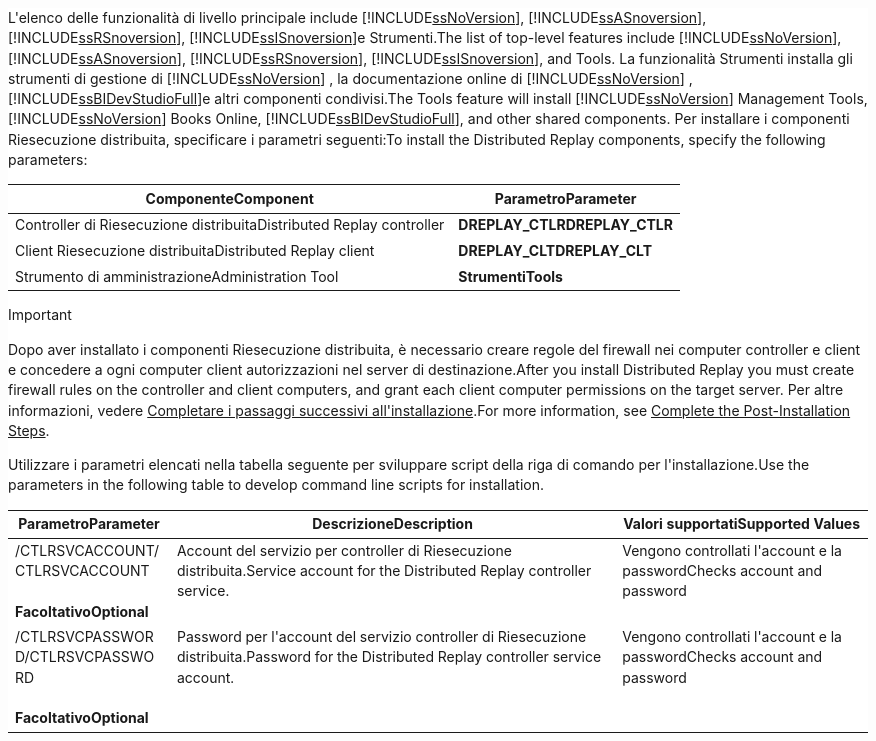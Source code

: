  <span data-ttu-id="24e9b-109">L'elenco delle funzionalità di livello principale include [!INCLUDE[ssNoVersion](../../includes/ssnoversion-md.md)], [!INCLUDE[ssASnoversion](../../includes/ssasnoversion-md.md)], [!INCLUDE[ssRSnoversion](../../includes/ssrsnoversion-md.md)], [!INCLUDE[ssISnoversion](../../includes/ssisnoversion-md.md)]e Strumenti.</span><span class="sxs-lookup"><span data-stu-id="24e9b-109">The list of top-level features include [!INCLUDE[ssNoVersion](../../includes/ssnoversion-md.md)], [!INCLUDE[ssASnoversion](../../includes/ssasnoversion-md.md)], [!INCLUDE[ssRSnoversion](../../includes/ssrsnoversion-md.md)], [!INCLUDE[ssISnoversion](../../includes/ssisnoversion-md.md)], and Tools.</span></span> <span data-ttu-id="24e9b-110">La funzionalità Strumenti installa gli strumenti di gestione di [!INCLUDE[ssNoVersion](../../includes/ssnoversion-md.md)] , la documentazione online di [!INCLUDE[ssNoVersion](../../includes/ssnoversion-md.md)] , [!INCLUDE[ssBIDevStudioFull](../../includes/ssbidevstudiofull-md.md)]e altri componenti condivisi.</span><span class="sxs-lookup"><span data-stu-id="24e9b-110">The Tools feature will install [!INCLUDE[ssNoVersion](../../includes/ssnoversion-md.md)] Management Tools, [!INCLUDE[ssNoVersion](../../includes/ssnoversion-md.md)] Books Online, [!INCLUDE[ssBIDevStudioFull](../../includes/ssbidevstudiofull-md.md)], and other shared components.</span></span> <span data-ttu-id="24e9b-111">Per installare i componenti Riesecuzione distribuita, specificare i parametri seguenti:</span><span class="sxs-lookup"><span data-stu-id="24e9b-111">To install the Distributed Replay components, specify the following parameters:</span></span>  
  
|<span data-ttu-id="24e9b-112">Componente</span><span class="sxs-lookup"><span data-stu-id="24e9b-112">Component</span></span>|<span data-ttu-id="24e9b-113">Parametro</span><span class="sxs-lookup"><span data-stu-id="24e9b-113">Parameter</span></span>|  
|---------------|---------------|  
|<span data-ttu-id="24e9b-114">Controller di Riesecuzione distribuita</span><span class="sxs-lookup"><span data-stu-id="24e9b-114">Distributed Replay controller</span></span>|<span data-ttu-id="24e9b-115">**DREPLAY_CTLR**</span><span class="sxs-lookup"><span data-stu-id="24e9b-115">**DREPLAY_CTLR**</span></span>|  
|<span data-ttu-id="24e9b-116">Client Riesecuzione distribuita</span><span class="sxs-lookup"><span data-stu-id="24e9b-116">Distributed Replay client</span></span>|<span data-ttu-id="24e9b-117">**DREPLAY_CLT**</span><span class="sxs-lookup"><span data-stu-id="24e9b-117">**DREPLAY_CLT**</span></span>|  
|<span data-ttu-id="24e9b-118">Strumento di amministrazione</span><span class="sxs-lookup"><span data-stu-id="24e9b-118">Administration Tool</span></span>|<span data-ttu-id="24e9b-119">**Strumenti**</span><span class="sxs-lookup"><span data-stu-id="24e9b-119">**Tools**</span></span>|  
  
> [!IMPORTANT]  
>  <span data-ttu-id="24e9b-120">Dopo aver installato i componenti Riesecuzione distribuita, è necessario creare regole del firewall nei computer controller e client e concedere a ogni computer client autorizzazioni nel server di destinazione.</span><span class="sxs-lookup"><span data-stu-id="24e9b-120">After you install Distributed Replay you must create firewall rules on the controller and client computers, and grant each client computer permissions on the target server.</span></span> <span data-ttu-id="24e9b-121">Per altre informazioni, vedere [Completare i passaggi successivi all'installazione](complete-the-post-installation-steps.md).</span><span class="sxs-lookup"><span data-stu-id="24e9b-121">For more information, see [Complete the Post-Installation Steps](complete-the-post-installation-steps.md).</span></span>  
  
 <span data-ttu-id="24e9b-122">Utilizzare i parametri elencati nella tabella seguente per sviluppare script della riga di comando per l'installazione.</span><span class="sxs-lookup"><span data-stu-id="24e9b-122">Use the parameters in the following table to develop command line scripts for installation.</span></span>  
  
|<span data-ttu-id="24e9b-123">Parametro</span><span class="sxs-lookup"><span data-stu-id="24e9b-123">Parameter</span></span>|<span data-ttu-id="24e9b-124">Descrizione</span><span class="sxs-lookup"><span data-stu-id="24e9b-124">Description</span></span>|<span data-ttu-id="24e9b-125">Valori supportati</span><span class="sxs-lookup"><span data-stu-id="24e9b-125">Supported Values</span></span>|  
|---------------|-----------------|----------------------|  
|<span data-ttu-id="24e9b-126">/CTLRSVCACCOUNT</span><span class="sxs-lookup"><span data-stu-id="24e9b-126">/CTLRSVCACCOUNT</span></span><br /><br /> <span data-ttu-id="24e9b-127">**Facoltativo**</span><span class="sxs-lookup"><span data-stu-id="24e9b-127">**Optional**</span></span>|<span data-ttu-id="24e9b-128">Account del servizio per controller di Riesecuzione distribuita.</span><span class="sxs-lookup"><span data-stu-id="24e9b-128">Service account for the Distributed Replay controller service.</span></span>|<span data-ttu-id="24e9b-129">Vengono controllati l'account e la password</span><span class="sxs-lookup"><span data-stu-id="24e9b-129">Checks account and password</span></span>|  
|<span data-ttu-id="24e9b-130">/CTLRSVCPASSWORD</span><span class="sxs-lookup"><span data-stu-id="24e9b-130">/CTLRSVCPASSWORD</span></span><br /><br /> <span data-ttu-id="24e9b-131">**Facoltativo**</span><span class="sxs-lookup"><span data-stu-id="24e9b-131">**Optional**</span></span>|<span data-ttu-id="24e9b-132">Password per l'account del servizio controller di Riesecuzione distribuita.</span><span class="sxs-lookup"><span data-stu-id="24e9b-132">Password for the Distributed Replay controller service account.</span></span>|<span data-ttu-id="24e9b-133">Vengono controllati l'account e la password</span><span class="sxs-lookup"><span data-stu-id="24e9b-133">Checks account and password</span></span>|  